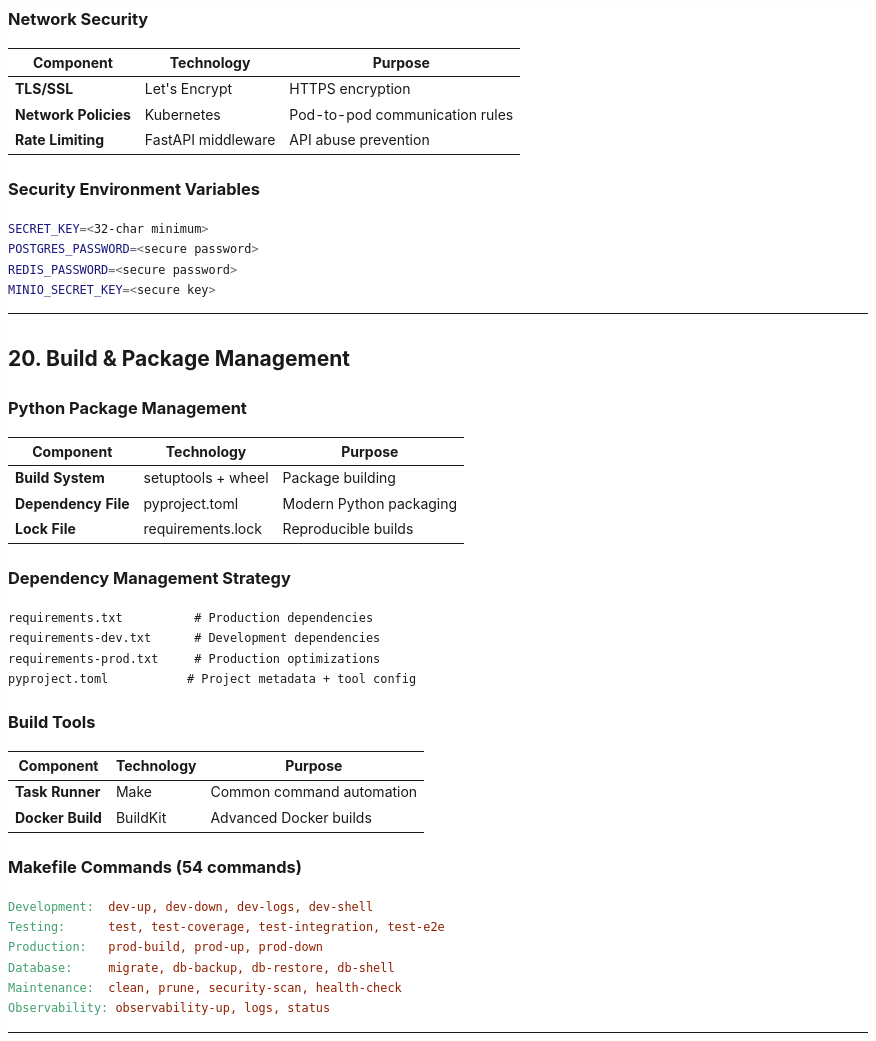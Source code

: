 ### Network Security
| Component | Technology | Purpose |
|-----------|-----------|---------|
| **TLS/SSL** | Let's Encrypt | HTTPS encryption |
| **Network Policies** | Kubernetes | Pod-to-pod communication rules |
| **Rate Limiting** | FastAPI middleware | API abuse prevention |

### Security Environment Variables
```bash
SECRET_KEY=<32-char minimum>
POSTGRES_PASSWORD=<secure password>
REDIS_PASSWORD=<secure password>
MINIO_SECRET_KEY=<secure key>
```

---

## 20. Build & Package Management

### Python Package Management
| Component | Technology | Purpose |
|-----------|-----------|---------|
| **Build System** | setuptools + wheel | Package building |
| **Dependency File** | pyproject.toml | Modern Python packaging |
| **Lock File** | requirements.lock | Reproducible builds |

### Dependency Management Strategy
```
requirements.txt          # Production dependencies
requirements-dev.txt      # Development dependencies
requirements-prod.txt     # Production optimizations
pyproject.toml           # Project metadata + tool config
```

### Build Tools
| Component | Technology | Purpose |
|-----------|-----------|---------|
| **Task Runner** | Make | Common command automation |
| **Docker Build** | BuildKit | Advanced Docker builds |

### Makefile Commands (54 commands)
```makefile
Development:  dev-up, dev-down, dev-logs, dev-shell
Testing:      test, test-coverage, test-integration, test-e2e
Production:   prod-build, prod-up, prod-down
Database:     migrate, db-backup, db-restore, db-shell
Maintenance:  clean, prune, security-scan, health-check
Observability: observability-up, logs, status
```

---